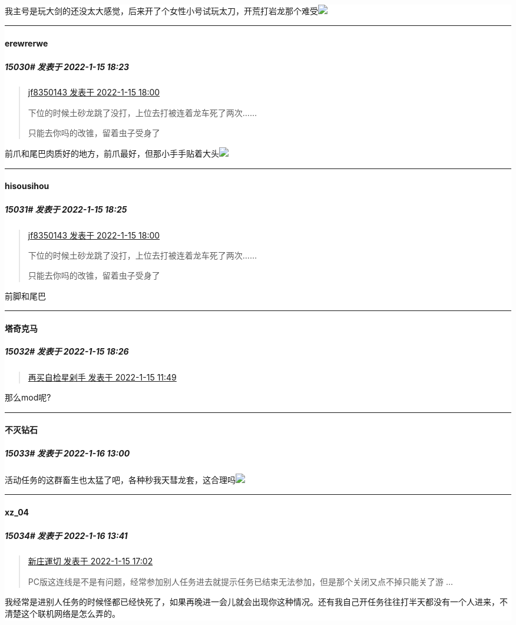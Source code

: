 我主号是玩大剑的还没太大感觉，后来开了个女性小号试玩太刀，开荒打岩龙那个难受<img src="https://static.saraba1st.com/image/smiley/face2017/220.png" referrerpolicy="no-referrer">

*****

####  erewrerwe  
##### 15030#       发表于 2022-1-15 18:23

<blockquote><a href="httphttps://bbs.saraba1st.com/2b/forum.php?mod=redirect&amp;goto=findpost&amp;pid=54300977&amp;ptid=1960475" target="_blank">jf8350143 发表于 2022-1-15 18:00</a>

下位的时候土砂龙跳了没打，上位去打被连着龙车死了两次……

只能去你吗的改锥，留着虫子受身了</blockquote>
前爪和尾巴肉质好的地方，前爪最好，但那小手手贴着大头<img src="https://static.saraba1st.com/image/smiley/face2017/002.png" referrerpolicy="no-referrer">



*****

####  hisousihou  
##### 15031#       发表于 2022-1-15 18:25

<blockquote><a href="httphttps://bbs.saraba1st.com/2b/forum.php?mod=redirect&amp;goto=findpost&amp;pid=54300977&amp;ptid=1960475" target="_blank">jf8350143 发表于 2022-1-15 18:00</a>

下位的时候土砂龙跳了没打，上位去打被连着龙车死了两次……

只能去你吗的改锥，留着虫子受身了</blockquote>
前脚和尾巴

*****

####  塔奇克马  
##### 15032#       发表于 2022-1-15 18:26

<blockquote><a href="httphttps://bbs.saraba1st.com/2b/forum.php?mod=redirect&amp;goto=findpost&amp;pid=54297806&amp;ptid=1960475" target="_blank">再买自检星剁手 发表于 2022-1-15 11:49</a></blockquote>
那么mod呢?

*****

####  不灭钻石  
##### 15033#       发表于 2022-1-16 13:00

活动任务的这群畜生也太猛了吧，各种秒我天彗龙套，这合理吗<img src="https://static.saraba1st.com/image/smiley/face2017/068.png" referrerpolicy="no-referrer">

*****

####  xz_04  
##### 15034#       发表于 2022-1-16 13:41

<blockquote><a href="httphttps://bbs.saraba1st.com/2b/forum.php?mod=redirect&amp;goto=findpost&amp;pid=54300347&amp;ptid=1960475" target="_blank">新庄運切 发表于 2022-1-15 17:02</a>

PC版这连线是不是有问题，经常参加别人任务进去就提示任务已结束无法参加，但是那个关闭又点不掉只能关了游 ...</blockquote>
我经常是进别人任务的时候怪都已经快死了，如果再晚进一会儿就会出现你这种情况。还有我自己开任务往往打半天都没有一个人进来，不清楚这个联机网络是怎么弄的。
